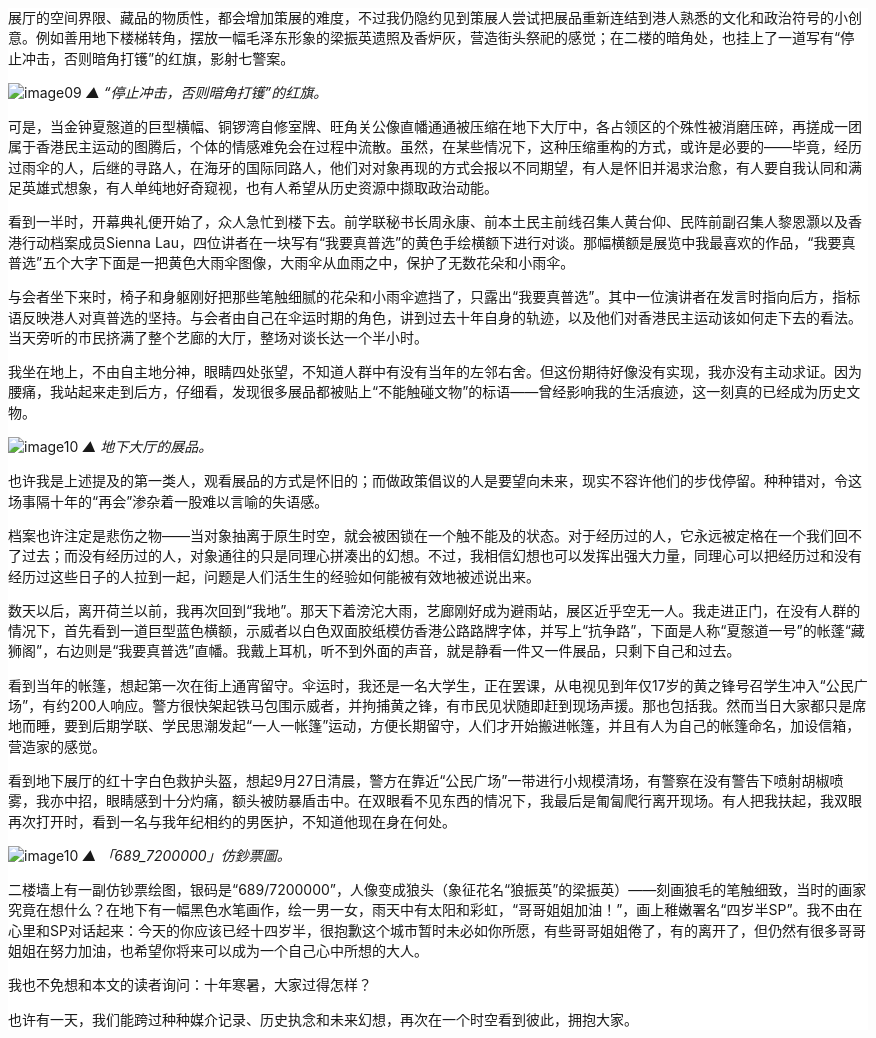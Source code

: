 展厅的空间界限、藏品的物质性，都会增加策展的难度，不过我仍隐约见到策展人尝试把展品重新连结到港人熟悉的文化和政治符号的小创意。例如善用地下楼梯转角，摆放一幅毛泽东形象的梁振英遗照及香炉灰，营造街头祭祀的感觉；在二楼的暗角处，也挂上了一道写有“停止冲击，否则暗角打镬”的红旗，影射七警案。

![image09](https://i.imgur.com/WloY5uE.png)
_▲ “停止冲击，否则暗角打镬”的红旗。_

可是，当金钟夏慤道的巨型横幅、铜锣湾自修室牌、旺角关公像直幡通通被压缩在地下大厅中，各占领区的个殊性被消磨压碎，再搓成一团属于香港民主运动的图腾后，个体的情感难免会在过程中流散。虽然，在某些情况下，这种压缩重构的方式，或许是必要的——毕竟，经历过雨伞的人，后继的寻路人，在海牙的国际同路人，他们对对象再现的方式会报以不同期望，有人是怀旧并渴求治愈，有人要自我认同和满足英雄式想象，有人单纯地好奇窥视，也有人希望从历史资源中撷取政治动能。

看到一半时，开幕典礼便开始了，众人急忙到楼下去。前学联秘书长周永康、前本土民主前线召集人黄台仰、民阵前副召集人黎恩灏以及香港行动档案成员Sienna Lau，四位讲者在一块写有“我要真普选”的黄色手绘横额下进行对谈。那幅横额是展览中我最喜欢的作品，“我要真普选”五个大字下面是一把黄色大雨伞图像，大雨伞从血雨之中，保护了无数花朵和小雨伞。

与会者坐下来时，椅子和身躯刚好把那些笔触细腻的花朵和小雨伞遮挡了，只露出“我要真普选”。其中一位演讲者在发言时指向后方，指标语反映港人对真普选的坚持。与会者由自己在伞运时期的角色，讲到过去十年自身的轨迹，以及他们对香港民主运动该如何走下去的看法。当天旁听的市民挤满了整个艺廊的大厅，整场对谈长达一个半小时。

我坐在地上，不由自主地分神，眼睛四处张望，不知道人群中有没有当年的左邻右舍。但这份期待好像没有实现，我亦没有主动求证。因为腰痛，我站起来走到后方，仔细看，发现很多展品都被贴上“不能触碰文物”的标语——曾经影响我的生活痕迹，这一刻真的已经成为历史文物。

![image10](https://i.imgur.com/Zr3Ixyj.png)
_▲ 地下大厅的展品。_

也许我是上述提及的第一类人，观看展品的方式是怀旧的；而做政策倡议的人是要望向未来，现实不容许他们的步伐停留。种种错对，令这场事隔十年的“再会”渗杂着一股难以言喻的失语感。

档案也许注定是悲伤之物——当对象抽离于原生时空，就会被困锁在一个触不能及的状态。对于经历过的人，它永远被定格在一个我们回不了过去；而没有经历过的人，对象通往的只是同理心拼凑出的幻想。不过，我相信幻想也可以发挥出强大力量，同理心可以把经历过和没有经历过这些日子的人拉到一起，问题是人们活生生的经验如何能被有效地被述说出来。

数天以后，离开荷兰以前，我再次回到“我地”。那天下着滂沱大雨，艺廊刚好成为避雨站，展区近乎空无一人。我走进正门，在没有人群的情况下，首先看到一道巨型蓝色横额，示威者以白色双面胶纸模仿香港公路路牌字体，并写上“抗争路”，下面是人称“夏慤道一号”的帐蓬“藏狮阁”，右边则是“我要真普选”直幡。我戴上耳机，听不到外面的声音，就是静看一件又一件展品，只剩下自己和过去。

看到当年的帐篷，想起第一次在街上通宵留守。伞运时，我还是一名大学生，正在罢课，从电视见到年仅17岁的黄之锋号召学生冲入“公民广场”，有约200人响应。警方很快架起铁马包围示威者，并拘捕黄之锋，有市民见状随即赶到现场声援。那也包括我。然而当日大家都只是席地而睡，要到后期学联、学民思潮发起“一人一帐篷”运动，方便长期留守，人们才开始搬进帐篷，并且有人为自己的帐篷命名，加设信箱，营造家的感觉。

看到地下展厅的红十字白色救护头盔，想起9月27日清晨，警方在靠近“公民广场”一带进行小规模清场，有警察在没有警告下喷射胡椒喷雾，我亦中招，眼睛感到十分灼痛，额头被防暴盾击中。在双眼看不见东西的情况下，我最后是匍匐爬行离开现场。有人把我扶起，我双眼再次打开时，看到一名与我年纪相约的男医护，不知道他现在身在何处。

![image10](https://i.imgur.com/tBUffRW.png)
_▲ 「689_7200000」仿鈔票圖。_

二楼墙上有一副仿钞票绘图，银码是“689/7200000”，人像变成狼头（象征花名“狼振英”的梁振英）——刻画狼毛的笔触细致，当时的画家究竟在想什么？在地下有一幅黑色水笔画作，绘一男一女，雨天中有太阳和彩虹，“哥哥姐姐加油！”，画上稚嫩署名“四岁半SP”。我不由在心里和SP对话起来：今天的你应该已经十四岁半，很抱歉这个城市暂时未必如你所愿，有些哥哥姐姐倦了，有的离开了，但仍然有很多哥哥姐姐在努力加油，也希望你将来可以成为一个自己心中所想的大人。

我也不免想和本文的读者询问：十年寒暑，大家过得怎样？

也许有一天，我们能跨过种种媒介记录、历史执念和未来幻想，再次在一个时空看到彼此，拥抱大家。
